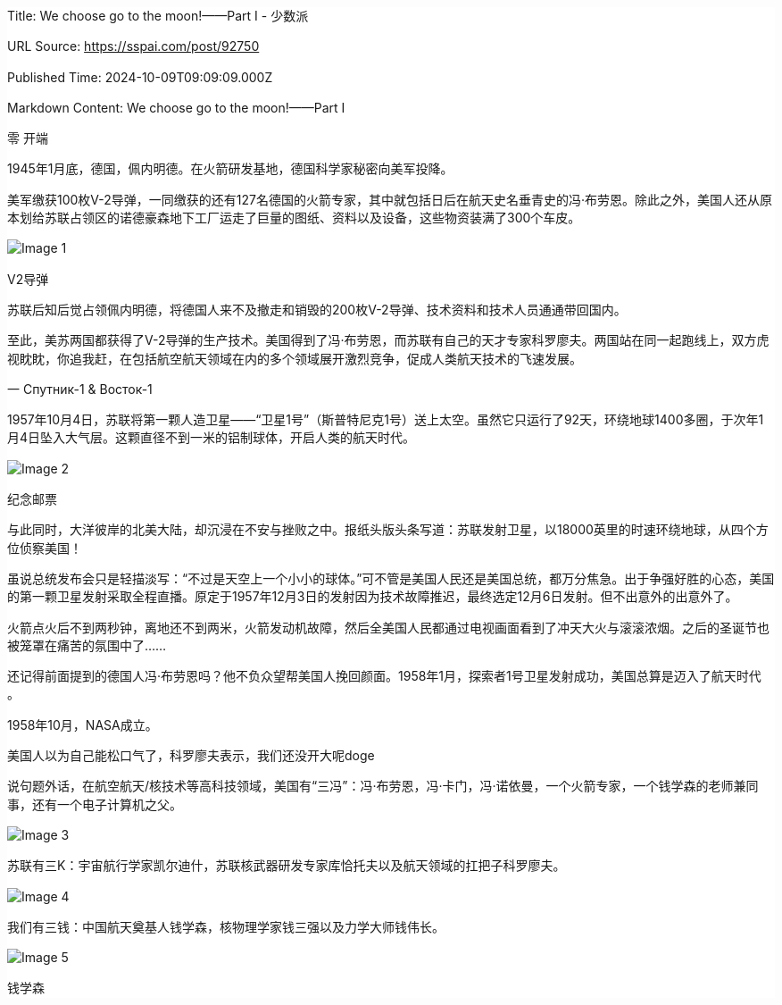 Title: We choose go to the moon!——Part I - 少数派

URL Source: https://sspai.com/post/92750

Published Time: 2024-10-09T09:09:09.000Z

Markdown Content:
We choose go to the moon!——Part I

零 开端

1945年1月底，德国，佩内明德。在火箭研发基地，德国科学家秘密向美军投降。

美军缴获100枚V-2导弹，一同缴获的还有127名德国的火箭专家，其中就包括日后在航天史名垂青史的冯·布劳恩。除此之外，美国人还从原本划给苏联占领区的诺德豪森地下工厂运走了巨量的图纸、资料以及设备，这些物资装满了300个车皮。

![Image 1](https://cdnfile.sspai.com/2024/10/08/0bb0f0c5560127470305e011ef9f5710.jpg?imageView2/2/w/1120/q/40/interlace/1/ignore-error/1/format/webp)

V2导弹

苏联后知后觉占领佩内明德，将德国人来不及撤走和销毁的200枚V-2导弹、技术资料和技术人员通通带回国内。

至此，美苏两国都获得了V-2导弹的生产技术。美国得到了冯·布劳恩，而苏联有自己的天才专家科罗廖夫。两国站在同一起跑线上，双方虎视眈眈，你追我赶，在包括航空航天领域在内的多个领域展开激烈竞争，促成人类航天技术的飞速发展。

一 Спутник-1 & Восток-1

1957年10月4日，苏联将第一颗人造卫星——“卫星1号”（斯普特尼克1号）送上太空。虽然它只运行了92天，环绕地球1400多圈，于次年1月4日坠入大气层。这颗直径不到一米的铝制球体，开启人类的航天时代。

![Image 2](https://cdnfile.sspai.com/2024/10/08/4b3571c9322c286d7472a576c2fa6632.jpg?imageView2/2/w/1120/q/40/interlace/1/ignore-error/1/format/webp)

纪念邮票

与此同时，大洋彼岸的北美大陆，却沉浸在不安与挫败之中。报纸头版头条写道：苏联发射卫星，以18000英里的时速环绕地球，从四个方位侦察美国！

虽说总统发布会只是轻描淡写：“不过是天空上一个小小的球体。”可不管是美国人民还是美国总统，都万分焦急。出于争强好胜的心态，美国的第一颗卫星发射采取全程直播。原定于1957年12月3日的发射因为技术故障推迟，最终选定12月6日发射。但不出意外的出意外了。

火箭点火后不到两秒钟，离地还不到两米，火箭发动机故障，然后全美国人民都通过电视画面看到了冲天大火与滚滚浓烟。之后的圣诞节也被笼罩在痛苦的氛围中了……

还记得前面提到的德国人冯·布劳恩吗？他不负众望帮美国人挽回颜面。1958年1月，探索者1号卫星发射成功，美国总算是迈入了航天时代 。

1958年10月，NASA成立。

美国人以为自己能松口气了，科罗廖夫表示，我们还没开大呢doge

说句题外话，在航空航天/核技术等高科技领域，美国有“三冯”：冯·布劳恩，冯·卡门，冯·诺依曼，一个火箭专家，一个钱学森的老师兼同事，还有一个电子计算机之父。

![Image 3](https://cdnfile.sspai.com/2024/10/08/0e0678ca0e93611616b6637ce71e361f.jpg?imageView2/2/w/1120/q/40/interlace/1/ignore-error/1/format/webp)

苏联有三K：宇宙航行学家凯尔迪什，苏联核武器研发专家库恰托夫以及航天领域的扛把子科罗廖夫。

![Image 4](https://cdnfile.sspai.com/2024/10/08/eb5b95380511e599885ebdc44477c809.jpg?imageView2/2/w/1120/q/40/interlace/1/ignore-error/1/format/webp)

我们有三钱：中国航天奠基人钱学森，核物理学家钱三强以及力学大师钱伟长。

![Image 5](https://cdnfile.sspai.com/2024/10/08/0e0f972dfbc7e0ab73092bb300b6fe83.jpg?imageView2/2/w/1120/q/40/interlace/1/ignore-error/1/format/webp)

钱学森
